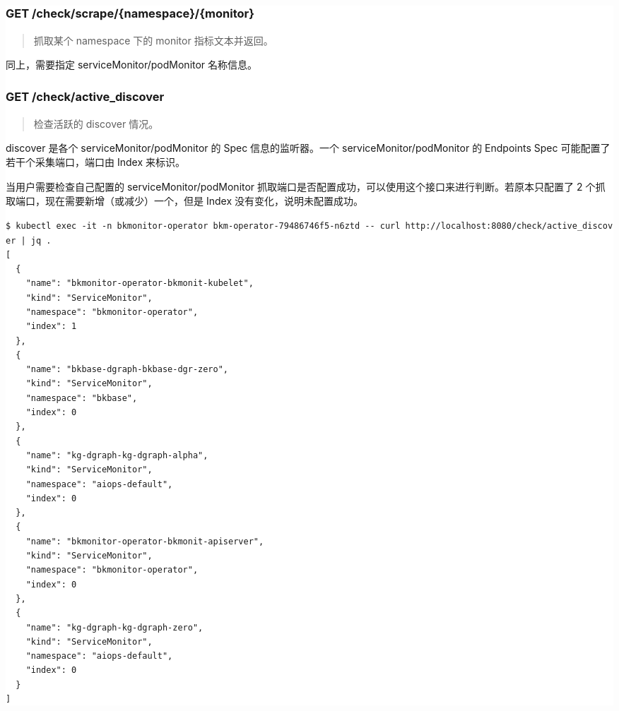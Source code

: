 ### GET /check/scrape/{namespace}/{monitor}

> 抓取某个 namespace 下的 monitor 指标文本并返回。

同上，需要指定 serviceMonitor/podMonitor 名称信息。

### GET /check/active_discover

> 检查活跃的 discover 情况。

discover 是各个 serviceMonitor/podMonitor 的 Spec 信息的监听器。一个 serviceMonitor/podMonitor 的 Endpoints Spec 可能配置了若干个采集端口，端口由 Index 来标识。

当用户需要检查自己配置的 serviceMonitor/podMonitor 抓取端口是否配置成功，可以使用这个接口来进行判断。若原本只配置了 2 个抓取端口，现在需要新增（或减少）一个，但是 Index 没有变化，说明未配置成功。

```shell
$ kubectl exec -it -n bkmonitor-operator bkm-operator-79486746f5-n6ztd -- curl http://localhost:8080/check/active_discover | jq .
[
  {
    "name": "bkmonitor-operator-bkmonit-kubelet",
    "kind": "ServiceMonitor",
    "namespace": "bkmonitor-operator",
    "index": 1
  },
  {
    "name": "bkbase-dgraph-bkbase-dgr-zero",
    "kind": "ServiceMonitor",
    "namespace": "bkbase",
    "index": 0
  },
  {
    "name": "kg-dgraph-kg-dgraph-alpha",
    "kind": "ServiceMonitor",
    "namespace": "aiops-default",
    "index": 0
  },
  {
    "name": "bkmonitor-operator-bkmonit-apiserver",
    "kind": "ServiceMonitor",
    "namespace": "bkmonitor-operator",
    "index": 0
  },
  {
    "name": "kg-dgraph-kg-dgraph-zero",
    "kind": "ServiceMonitor",
    "namespace": "aiops-default",
    "index": 0
  }
]
```
